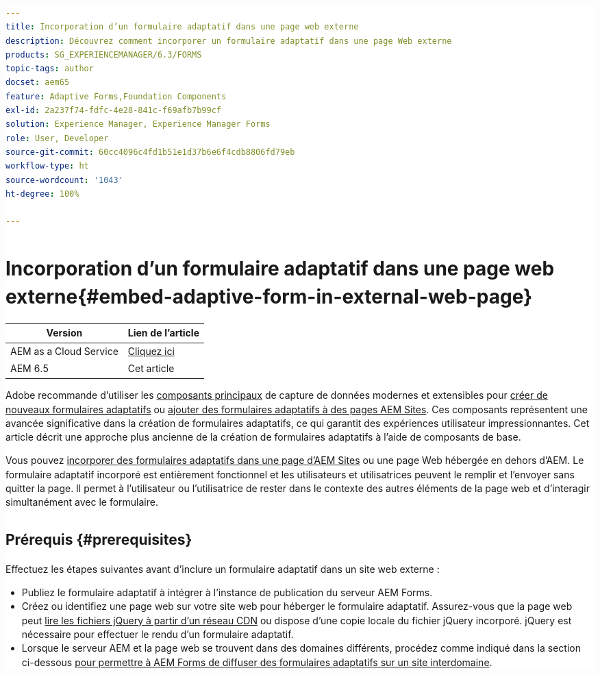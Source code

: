 ```yaml
---
title: Incorporation d’un formulaire adaptatif dans une page web externe
description: Découvrez comment incorporer un formulaire adaptatif dans une page Web externe
products: SG_EXPERIENCEMANAGER/6.3/FORMS
topic-tags: author
docset: aem65
feature: Adaptive Forms,Foundation Components
exl-id: 2a237f74-fdfc-4e28-841c-f69afb7b99cf
solution: Experience Manager, Experience Manager Forms
role: User, Developer
source-git-commit: 60cc4096c4fd1b51e1d37b6e6f4cdb8806fd79eb
workflow-type: ht
source-wordcount: '1043'
ht-degree: 100%

---
```


# Incorporation d’un formulaire adaptatif dans une page web externe{#embed-adaptive-form-in-external-web-page}

| Version | Lien de l’article |
| -------- | ---------------------------- |
| AEM as a Cloud Service | [Cliquez ici](https://experienceleague.adobe.com/fr/docs/experience-manager-cloud-service/content/forms/integrate/services/embed-adaptive-form-core-components-external-web-page) |
| AEM 6.5 | Cet article |


<span class="preview"> Adobe recommande d’utiliser les [composants principaux](https://experienceleague.adobe.com/docs/experience-manager-core-components/using/adaptive-forms/introduction.html?lang=fr) de capture de données modernes et extensibles pour [créer de nouveaux formulaires adaptatifs](/help/forms/using/create-an-adaptive-form-core-components.md) ou [ajouter des formulaires adaptatifs à des pages AEM Sites](/help/forms/using/create-or-add-an-adaptive-form-to-aem-sites-page.md). Ces composants représentent une avancée significative dans la création de formulaires adaptatifs, ce qui garantit des expériences utilisateur impressionnantes. Cet article décrit une approche plus ancienne de la création de formulaires adaptatifs à l’aide de composants de base. </span>

Vous pouvez [incorporer des formulaires adaptatifs dans une page d’AEM Sites](/help/forms/using/embed-adaptive-form-aem-sites.md) ou une page Web hébergée en dehors d’AEM. Le formulaire adaptatif incorporé est entièrement fonctionnel et les utilisateurs et utilisatrices peuvent le remplir et l’envoyer sans quitter la page. Il permet à l’utilisateur ou l’utilisatrice de rester dans le contexte des autres éléments de la page web et d’interagir simultanément avec le formulaire.

## Prérequis {#prerequisites}

Effectuez les étapes suivantes avant d’inclure un formulaire adaptatif dans un site web externe :

* Publiez le formulaire adaptatif à intégrer à l’instance de publication du serveur AEM Forms.
* Créez ou identifiez une page web sur votre site web pour héberger le formulaire adaptatif. Assurez-vous que la page web peut [lire les fichiers jQuery à partir d’un réseau CDN](https://ajax.googleapis.com/ajax/libs/jquery/3.3.1/jquery.min.js) ou dispose d’une copie locale du fichier jQuery incorporé. jQuery est nécessaire pour effectuer le rendu d’un formulaire adaptatif.
* Lorsque le serveur AEM et la page web se trouvent dans des domaines différents, procédez comme indiqué dans la section ci-dessous [pour permettre à AEM Forms de diffuser des formulaires adaptatifs sur un site interdomaine](#cross-site).
